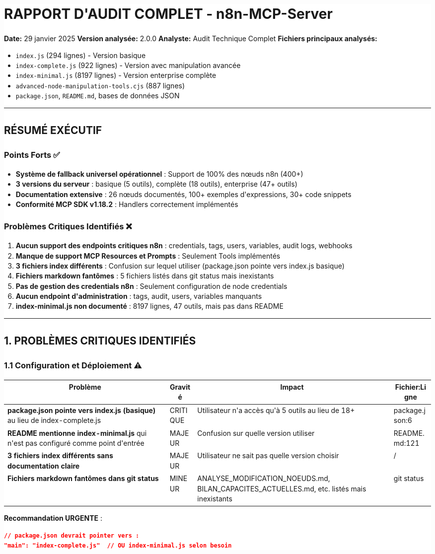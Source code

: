# RAPPORT D'AUDIT COMPLET - n8n-MCP-Server

**Date:** 29 janvier 2025
**Version analysée:** 2.0.0
**Analyste:** Audit Technique Complet
**Fichiers principaux analysés:**
- `index.js` (294 lignes) - Version basique
- `index-complete.js` (922 lignes) - Version avec manipulation avancée
- `index-minimal.js` (8197 lignes) - Version enterprise complète
- `advanced-node-manipulation-tools.cjs` (887 lignes)
- `package.json`, `README.md`, bases de données JSON

---

## RÉSUMÉ EXÉCUTIF

### Points Forts ✅
- **Système de fallback universel opérationnel** : Support de 100% des nœuds n8n (400+)
- **3 versions du serveur** : basique (5 outils), complète (18 outils), enterprise (47+ outils)
- **Documentation extensive** : 26 nœuds documentés, 100+ exemples d'expressions, 30+ code snippets
- **Conformité MCP SDK v1.18.2** : Handlers correctement implémentés

### Problèmes Critiques Identifiés ❌
1. **Aucun support des endpoints critiques n8n** : credentials, tags, users, variables, audit logs, webhooks
2. **Manque de support MCP Resources et Prompts** : Seulement Tools implémentés
3. **3 fichiers index différents** : Confusion sur lequel utiliser (package.json pointe vers index.js basique)
4. **Fichiers markdown fantômes** : 5 fichiers listés dans git status mais inexistants
5. **Pas de gestion des credentials n8n** : Seulement configuration de node credentials
6. **Aucun endpoint d'administration** : tags, audit, users, variables manquants
7. **index-minimal.js non documenté** : 8197 lignes, 47 outils, mais pas dans README

---

## 1. PROBLÈMES CRITIQUES IDENTIFIÉS

### 1.1 Configuration et Déploiement ⚠️

| Problème | Gravité | Impact | Fichier:Ligne |
|----------|---------|--------|---------------|
| **package.json pointe vers index.js (basique)** au lieu de index-complete.js | CRITIQUE | Utilisateur n'a accès qu'à 5 outils au lieu de 18+ | package.json:6 |
| **README mentionne index-minimal.js** qui n'est pas configuré comme point d'entrée | MAJEUR | Confusion sur quelle version utiliser | README.md:121 |
| **3 fichiers index différents sans documentation claire** | MAJEUR | Utilisateur ne sait pas quelle version choisir | / |
| **Fichiers markdown fantômes dans git status** | MINEUR | ANALYSE_MODIFICATION_NOEUDS.md, BILAN_CAPACITES_ACTUELLES.md, etc. listés mais inexistants | git status |

**Recommandation URGENTE** :
```json
// package.json devrait pointer vers :
"main": "index-complete.js"  // OU index-minimal.js selon besoin
```
